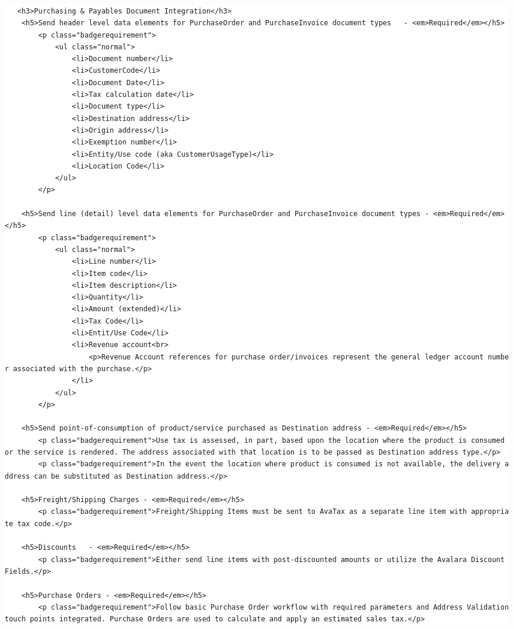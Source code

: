        <h3>Purchasing & Payables Document Integration</h3>
        <h5>Send header level data elements for PurchaseOrder and PurchaseInvoice document types   - <em>Required</em></h5>
            <p class="badgerequirement">
                <ul class="normal">
                    <li>Document number</li>
                    <li>CustomerCode</li>
                    <li>Document Date</li>
                    <li>Tax calculation date</li>
                    <li>Document type</li>
                    <li>Destination address</li>
                    <li>Origin address</li>
                    <li>Exemption number</li>
                    <li>Entity/Use code (aka CustomerUsageType)</li>
                    <li>Location Code</li>
                </ul>
            </p>
            
        <h5>Send line (detail) level data elements for PurchaseOrder and PurchaseInvoice document types - <em>Required</em></h5>
            <p class="badgerequirement">
                <ul class="normal">
                    <li>Line number</li>
                    <li>Item code</li>
                    <li>Item description</li>
                    <li>Quantity</li>
                    <li>Amount (extended)</li>
                    <li>Tax Code</li>
                    <li>Entit/Use Code</li>
                    <li>Revenue account<br>
                        <p>Revenue Account references for purchase order/invoices represent the general ledger account number associated with the purchase.</p>
                    </li>
                </ul>
            </p>
            
        <h5>Send point-of-consumption of product/service purchased as Destination address - <em>Required</em></h5>
            <p class="badgerequirement">Use tax is assessed, in part, based upon the location where the product is consumed or the service is rendered. The address associated with that location is to be passed as Destination address type.</p>
            <p class="badgerequirement">In the event the location where product is consumed is not available, the delivery address can be substituted as Destination address.</p>
            
        <h5>Freight/Shipping Charges - <em>Required</em></h5>
            <p class="badgerequirement">Freight/Shipping Items must be sent to AvaTax as a separate line item with appropriate tax code.</p>
            
        <h5>Discounts   - <em>Required</em></h5>
            <p class="badgerequirement">Either send line items with post-discounted amounts or utilize the Avalara Discount Fields.</p>
            
        <h5>Purchase Orders - <em>Required</em></h5>
            <p class="badgerequirement">Follow basic Purchase Order workflow with required parameters and Address Validation touch points integrated. Purchase Orders are used to calculate and apply an estimated sales tax.</p>
            